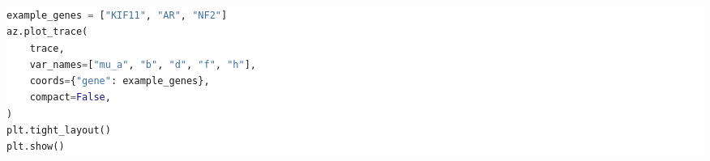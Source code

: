 


```python
example_genes = ["KIF11", "AR", "NF2"]
az.plot_trace(
    trace,
    var_names=["mu_a", "b", "d", "f", "h"],
    coords={"gene": example_genes},
    compact=False,
)
plt.tight_layout()
plt.show()
```


